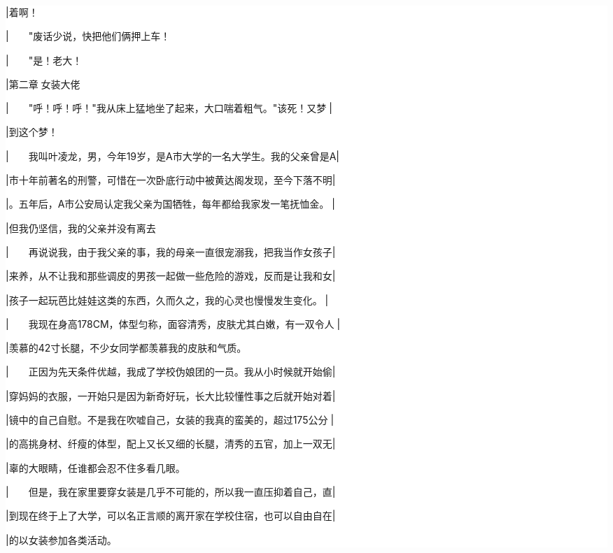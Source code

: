 |着啊！

|　　"废话少说，快把他们俩押上车！

|　　"是！老大！

|第二章 女装大佬

|　　"呼！呼！呼！"我从床上猛地坐了起来，大口喘着粗气。"该死！又梦 |

|到这个梦！

|　　我叫叶凌龙，男，今年19岁，是A市大学的一名大学生。我的父亲曾是A|

|市十年前著名的刑警，可惜在一次卧底行动中被黄达阁发现，至今下落不明|

|。五年后，A市公安局认定我父亲为国牺牲，每年都给我家发一笔抚恤金。 |

|但我仍坚信，我的父亲并没有离去

|　　再说说我，由于我父亲的事，我的母亲一直很宠溺我，把我当作女孩子|

|来养，从不让我和那些调皮的男孩一起做一些危险的游戏，反而是让我和女|

|孩子一起玩芭比娃娃这类的东西，久而久之，我的心灵也慢慢发生变化。 |

|　　我现在身高178CM，体型匀称，面容清秀，皮肤尤其白嫩，有一双令人 |

|羡慕的42寸长腿，不少女同学都羡慕我的皮肤和气质。

|　　正因为先天条件优越，我成了学校伪娘团的一员。我从小时候就开始偷|

|穿妈妈的衣服，一开始只是因为新奇好玩，长大比较懂性事之后就开始对着|

|镜中的自己自慰。不是我在吹嘘自己，女装的我真的蛮美的，超过175公分 |

|的高挑身材、纤瘦的体型，配上又长又细的长腿，清秀的五官，加上一双无|

|辜的大眼睛，任谁都会忍不住多看几眼。

|　　但是，我在家里要穿女装是几乎不可能的，所以我一直压抑着自己，直|

|到现在终于上了大学，可以名正言顺的离开家在学校住宿，也可以自由自在|

|的以女装参加各类活动。
